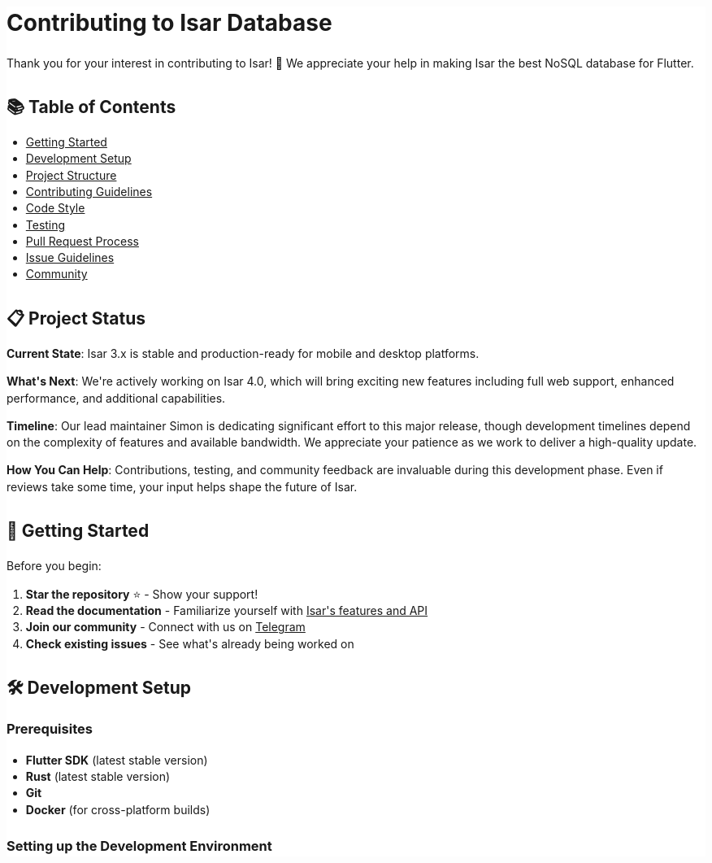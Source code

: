 # Contributing to Isar Database

Thank you for your interest in contributing to Isar! 🎉 We appreciate your help in making Isar the best NoSQL database for Flutter.

## 📚 Table of Contents

- [Getting Started](#getting-started)
- [Development Setup](#development-setup)
- [Project Structure](#project-structure)
- [Contributing Guidelines](#contributing-guidelines)
- [Code Style](#code-style)
- [Testing](#testing)
- [Pull Request Process](#pull-request-process)
- [Issue Guidelines](#issue-guidelines)
- [Community](#community)

## 📋 Project Status

**Current State**: Isar 3.x is stable and production-ready for mobile and desktop platforms.

**What's Next**: We're actively working on Isar 4.0, which will bring exciting new features including full web support, enhanced performance, and additional capabilities.

**Timeline**: Our lead maintainer Simon is dedicating significant effort to this major release, though development timelines depend on the complexity of features and available bandwidth. We appreciate your patience as we work to deliver a high-quality update.

**How You Can Help**: Contributions, testing, and community feedback are invaluable during this development phase. Even if reviews take some time, your input helps shape the future of Isar.

## 🚀 Getting Started

Before you begin:

1. **Star the repository** ⭐ - Show your support!
2. **Read the documentation** - Familiarize yourself with [Isar's features and API](https://isar.dev)
3. **Join our community** - Connect with us on [Telegram](https://t.me/isardb)
4. **Check existing issues** - See what's already being worked on

## 🛠 Development Setup

### Prerequisites

- **Flutter SDK** (latest stable version)
- **Rust** (latest stable version)
- **Git**
- **Docker** (for cross-platform builds)

### Setting up the Development Environment
